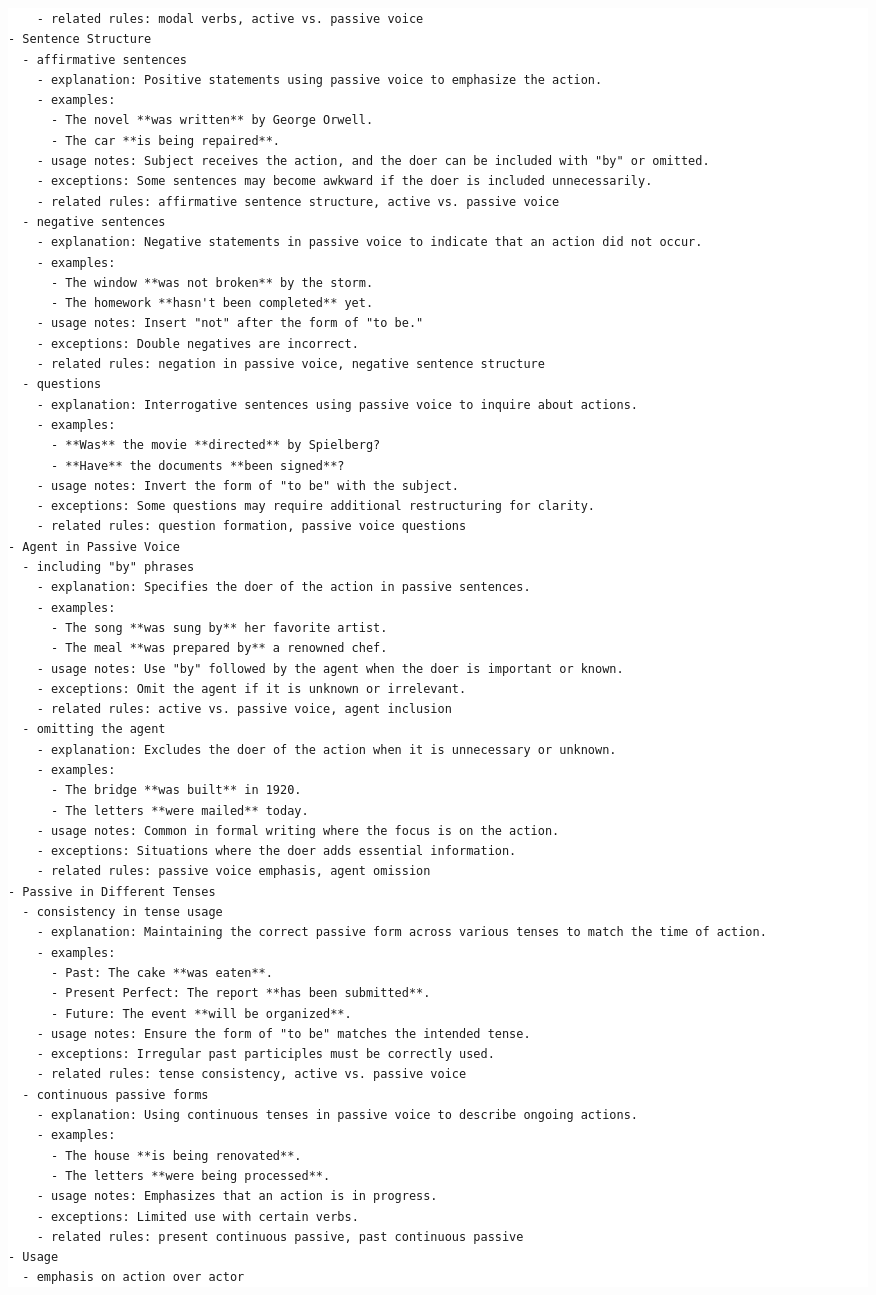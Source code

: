        - related rules: modal verbs, active vs. passive voice
    - Sentence Structure
      - affirmative sentences
        - explanation: Positive statements using passive voice to emphasize the action.
        - examples:
          - The novel **was written** by George Orwell.
          - The car **is being repaired**.
        - usage notes: Subject receives the action, and the doer can be included with "by" or omitted.
        - exceptions: Some sentences may become awkward if the doer is included unnecessarily.
        - related rules: affirmative sentence structure, active vs. passive voice
      - negative sentences
        - explanation: Negative statements in passive voice to indicate that an action did not occur.
        - examples:
          - The window **was not broken** by the storm.
          - The homework **hasn't been completed** yet.
        - usage notes: Insert "not" after the form of "to be."
        - exceptions: Double negatives are incorrect.
        - related rules: negation in passive voice, negative sentence structure
      - questions
        - explanation: Interrogative sentences using passive voice to inquire about actions.
        - examples:
          - **Was** the movie **directed** by Spielberg?
          - **Have** the documents **been signed**?
        - usage notes: Invert the form of "to be" with the subject.
        - exceptions: Some questions may require additional restructuring for clarity.
        - related rules: question formation, passive voice questions
    - Agent in Passive Voice
      - including "by" phrases
        - explanation: Specifies the doer of the action in passive sentences.
        - examples:
          - The song **was sung by** her favorite artist.
          - The meal **was prepared by** a renowned chef.
        - usage notes: Use "by" followed by the agent when the doer is important or known.
        - exceptions: Omit the agent if it is unknown or irrelevant.
        - related rules: active vs. passive voice, agent inclusion
      - omitting the agent
        - explanation: Excludes the doer of the action when it is unnecessary or unknown.
        - examples:
          - The bridge **was built** in 1920.
          - The letters **were mailed** today.
        - usage notes: Common in formal writing where the focus is on the action.
        - exceptions: Situations where the doer adds essential information.
        - related rules: passive voice emphasis, agent omission
    - Passive in Different Tenses
      - consistency in tense usage
        - explanation: Maintaining the correct passive form across various tenses to match the time of action.
        - examples:
          - Past: The cake **was eaten**.
          - Present Perfect: The report **has been submitted**.
          - Future: The event **will be organized**.
        - usage notes: Ensure the form of "to be" matches the intended tense.
        - exceptions: Irregular past participles must be correctly used.
        - related rules: tense consistency, active vs. passive voice
      - continuous passive forms
        - explanation: Using continuous tenses in passive voice to describe ongoing actions.
        - examples:
          - The house **is being renovated**.
          - The letters **were being processed**.
        - usage notes: Emphasizes that an action is in progress.
        - exceptions: Limited use with certain verbs.
        - related rules: present continuous passive, past continuous passive
    - Usage
      - emphasis on action over actor